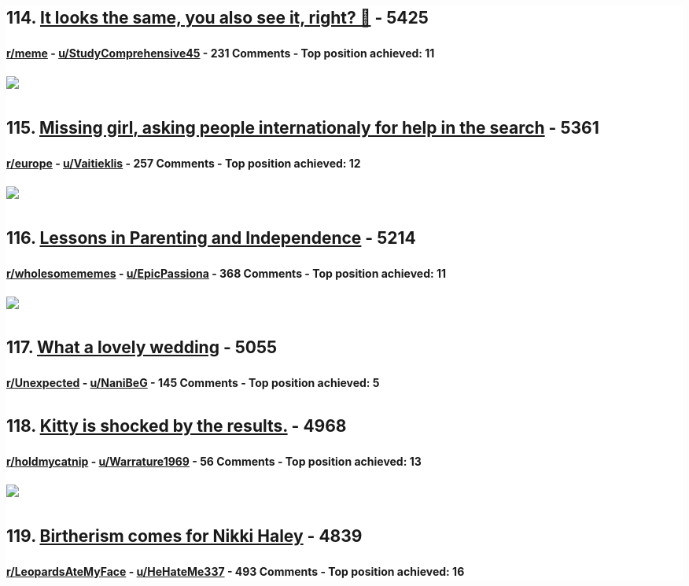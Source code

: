 ## 114. [It looks the same, you also see it, right? 🤡](http://reddit.com/r/meme/comments/192a0m1/it_looks_the_same_you_also_see_it_right/) - 5425
#### [r/meme](http://reddit.com/r/meme) - [u/StudyComprehensive45](http://reddit.com/u/StudyComprehensive45) - 231 Comments - Top position achieved: 11

<a href="https://i.redd.it/8hvzyeczkdbc1.jpeg"><img src="https://b.thumbs.redditmedia.com/7u7C1ahs6gNBlUQoG8ZbmZKGbgmX8khpEY2qoK9doqo.jpg"></img></a>

## 115. [Missing girl, asking people internationaly for help in the search](http://reddit.com/r/europe/comments/192does/missing_girl_asking_people_internationaly_for/) - 5361
#### [r/europe](http://reddit.com/r/europe) - [u/Vaitieklis](http://reddit.com/u/Vaitieklis) - 257 Comments - Top position achieved: 12

<a href="https://i.redd.it/s9wc3d75sebc1.jpeg"><img src="https://a.thumbs.redditmedia.com/DLrNk3VXkbAwVZcUz2h8gjNxR9C21V7HZY-Ux3n_Ii0.jpg"></img></a>

## 116. [Lessons in Parenting and Independence](http://reddit.com/r/wholesomememes/comments/1924onp/lessons_in_parenting_and_independence/) - 5214
#### [r/wholesomememes](http://reddit.com/r/wholesomememes) - [u/EpicPassiona](http://reddit.com/u/EpicPassiona) - 368 Comments - Top position achieved: 11

<a href="https://i.redd.it/6c1zlymq1cbc1.jpeg"><img src="https://a.thumbs.redditmedia.com/jR00gin3sGf8xHXIWyHOEK1vGjJkyyuOxzIps1rCiU4.jpg"></img></a>

## 117. [What a lovely wedding](http://reddit.com/r/Unexpected/comments/1929q50/what_a_lovely_wedding/) - 5055
#### [r/Unexpected](http://reddit.com/r/Unexpected) - [u/NaniBeG](http://reddit.com/u/NaniBeG) - 145 Comments - Top position achieved: 5

## 118. [Kitty is shocked by the results.](http://reddit.com/r/holdmycatnip/comments/192bvgr/kitty_is_shocked_by_the_results/) - 4968
#### [r/holdmycatnip](http://reddit.com/r/holdmycatnip) - [u/Warrature1969](http://reddit.com/u/Warrature1969) - 56 Comments - Top position achieved: 13

<a href="https://v.redd.it/xcxpfmr68ebc1"><img src="https://external-preview.redd.it/YjV1bGVqNjg4ZWJjMdVZcqzvLziKoptlaeFdvMusxjYRCSZ5ncUPmn9C0fXg.png?width=140&amp;height=140&amp;crop=140:140,smart&amp;format=jpg&amp;v=enabled&amp;lthumb=true&amp;s=670b7d9e46baed4116e169743a7fcc15e2be32bf"></img></a>

## 119. [Birtherism comes for Nikki Haley](http://reddit.com/r/LeopardsAteMyFace/comments/192iy3v/birtherism_comes_for_nikki_haley/) - 4839
#### [r/LeopardsAteMyFace](http://reddit.com/r/LeopardsAteMyFace) - [u/HeHateMe337](http://reddit.com/u/HeHateMe337) - 493 Comments - Top position achieved: 16
